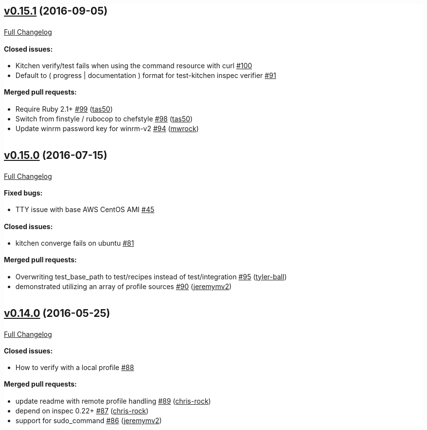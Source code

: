 ## [v0.15.1](https://github.com/chef/kitchen-inspec/tree/v0.15.1) (2016-09-05)
[Full Changelog](https://github.com/chef/kitchen-inspec/compare/v0.15.0...v0.15.1)

**Closed issues:**

- Kitchen verify/test fails when using the command resource with curl [\#100](https://github.com/chef/kitchen-inspec/issues/100)
- Default to \( progress | documentation \) format for test-kitchen inspec verifier [\#91](https://github.com/chef/kitchen-inspec/issues/91)

**Merged pull requests:**

- Require Ruby 2.1+ [\#99](https://github.com/chef/kitchen-inspec/pull/99) ([tas50](https://github.com/tas50))
- Switch from finstyle / rubocop to chefstyle [\#98](https://github.com/chef/kitchen-inspec/pull/98) ([tas50](https://github.com/tas50))
- Update winrm password key for winrm-v2 [\#94](https://github.com/chef/kitchen-inspec/pull/94) ([mwrock](https://github.com/mwrock))

## [v0.15.0](https://github.com/chef/kitchen-inspec/tree/v0.15.0) (2016-07-15)
[Full Changelog](https://github.com/chef/kitchen-inspec/compare/v0.14.0...v0.15.0)

**Fixed bugs:**

- TTY issue with base AWS CentOS AMI [\#45](https://github.com/chef/kitchen-inspec/issues/45)

**Closed issues:**

- kitchen converge fails on ubuntu [\#81](https://github.com/chef/kitchen-inspec/issues/81)

**Merged pull requests:**

- Overwriting test\_base\_path to test/recipes instead of test/integration [\#95](https://github.com/chef/kitchen-inspec/pull/95) ([tyler-ball](https://github.com/tyler-ball))
- demonstrated utilizing an array of profile sources [\#90](https://github.com/chef/kitchen-inspec/pull/90) ([jeremymv2](https://github.com/jeremymv2))

## [v0.14.0](https://github.com/chef/kitchen-inspec/tree/v0.14.0) (2016-05-25)
[Full Changelog](https://github.com/chef/kitchen-inspec/compare/v0.13.0...v0.14.0)

**Closed issues:**

- How to verify with a local profile [\#88](https://github.com/chef/kitchen-inspec/issues/88)

**Merged pull requests:**

- update readme with remote profile handling [\#89](https://github.com/chef/kitchen-inspec/pull/89) ([chris-rock](https://github.com/chris-rock))
- depend on inspec 0.22+ [\#87](https://github.com/chef/kitchen-inspec/pull/87) ([chris-rock](https://github.com/chris-rock))
- support for sudo\_command [\#86](https://github.com/chef/kitchen-inspec/pull/86) ([jeremymv2](https://github.com/jeremymv2))
